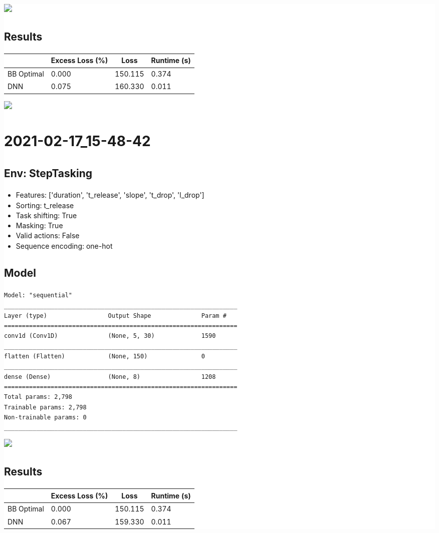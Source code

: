 
![](../images/temp/2021-02-17_15-46-44_train.png)

Results
---

|            |   Excess Loss (%) |    Loss |   Runtime (s) |
|------------|-------------------|---------|---------------|
| BB Optimal |             0.000 | 150.115 |         0.374 |
| DNN        |             0.075 | 160.330 |         0.011 |

![](../images/temp/2021-02-17_15-46-44.png)

# 2021-02-17_15-48-42

Env: StepTasking
---

- Features: ['duration', 't_release', 'slope', 't_drop', 'l_drop']
- Sorting: t_release
- Task shifting: True
- Masking: True
- Valid actions: False
- Sequence encoding: one-hot

Model 
---
```
Model: "sequential"
_________________________________________________________________
Layer (type)                 Output Shape              Param #   
=================================================================
conv1d (Conv1D)              (None, 5, 30)             1590      
_________________________________________________________________
flatten (Flatten)            (None, 150)               0         
_________________________________________________________________
dense (Dense)                (None, 8)                 1208      
=================================================================
Total params: 2,798
Trainable params: 2,798
Non-trainable params: 0
_________________________________________________________________
```

![](../images/temp/2021-02-17_15-48-42_train.png)

Results
---

|            |   Excess Loss (%) |    Loss |   Runtime (s) |
|------------|-------------------|---------|---------------|
| BB Optimal |             0.000 | 150.115 |         0.374 |
| DNN        |             0.067 | 159.330 |         0.011 |
